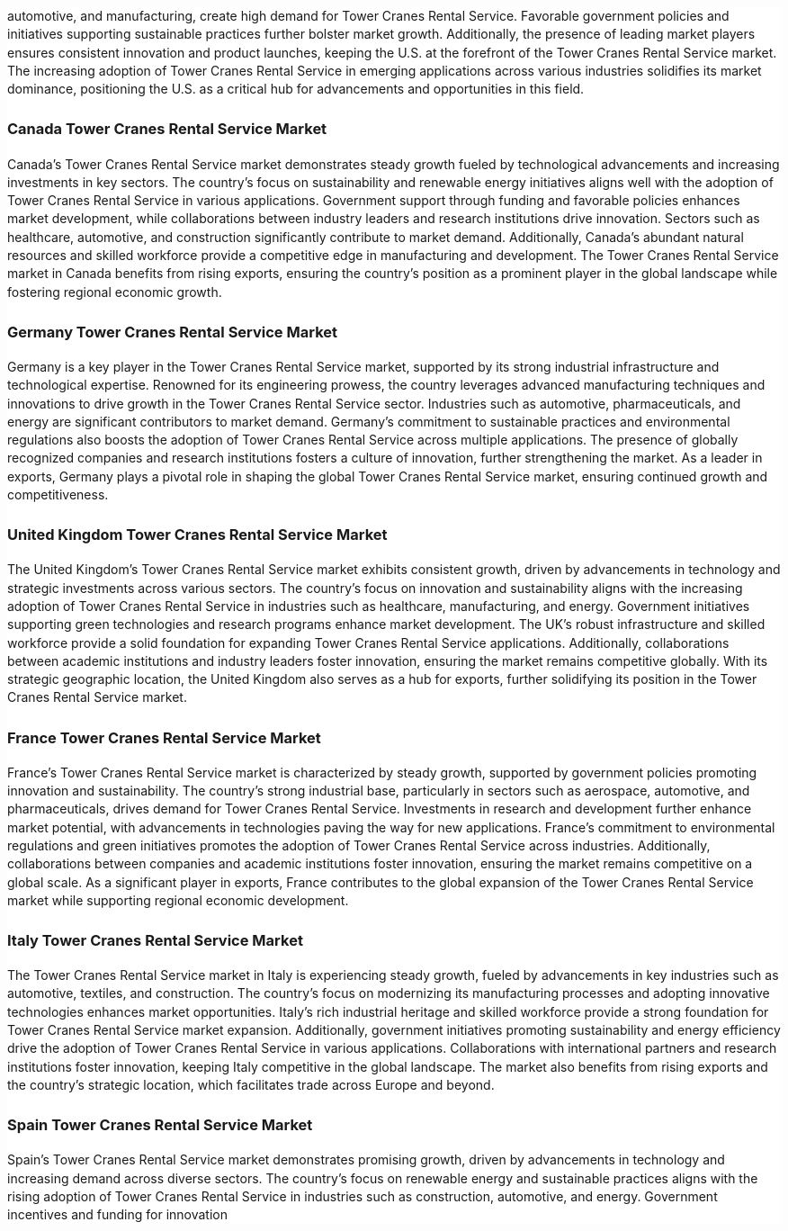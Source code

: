 automotive, and manufacturing, create high demand for Tower Cranes Rental Service. Favorable government policies and initiatives supporting sustainable practices further bolster market growth. Additionally, the presence of leading market players ensures consistent innovation and product launches, keeping the U.S. at the forefront of the Tower Cranes Rental Service market. The increasing adoption of Tower Cranes Rental Service in emerging applications across various industries solidifies its market dominance, positioning the U.S. as a critical hub for advancements and opportunities in this field.</p><h3>Canada Tower Cranes Rental Service Market</h3><p>Canada&rsquo;s Tower Cranes Rental Service market demonstrates steady growth fueled by technological advancements and increasing investments in key sectors. The country&rsquo;s focus on sustainability and renewable energy initiatives aligns well with the adoption of Tower Cranes Rental Service in various applications. Government support through funding and favorable policies enhances market development, while collaborations between industry leaders and research institutions drive innovation. Sectors such as healthcare, automotive, and construction significantly contribute to market demand. Additionally, Canada&rsquo;s abundant natural resources and skilled workforce provide a competitive edge in manufacturing and development. The Tower Cranes Rental Service market in Canada benefits from rising exports, ensuring the country&rsquo;s position as a prominent player in the global landscape while fostering regional economic growth.</p><h3>Germany Tower Cranes Rental Service Market</h3><p>Germany is a key player in the Tower Cranes Rental Service market, supported by its strong industrial infrastructure and technological expertise. Renowned for its engineering prowess, the country leverages advanced manufacturing techniques and innovations to drive growth in the Tower Cranes Rental Service sector. Industries such as automotive, pharmaceuticals, and energy are significant contributors to market demand. Germany&rsquo;s commitment to sustainable practices and environmental regulations also boosts the adoption of Tower Cranes Rental Service across multiple applications. The presence of globally recognized companies and research institutions fosters a culture of innovation, further strengthening the market. As a leader in exports, Germany plays a pivotal role in shaping the global Tower Cranes Rental Service market, ensuring continued growth and competitiveness.</p><h3>United Kingdom Tower Cranes Rental Service Market</h3><p>The United Kingdom&rsquo;s Tower Cranes Rental Service market exhibits consistent growth, driven by advancements in technology and strategic investments across various sectors. The country&rsquo;s focus on innovation and sustainability aligns with the increasing adoption of Tower Cranes Rental Service in industries such as healthcare, manufacturing, and energy. Government initiatives supporting green technologies and research programs enhance market development. The UK&rsquo;s robust infrastructure and skilled workforce provide a solid foundation for expanding Tower Cranes Rental Service applications. Additionally, collaborations between academic institutions and industry leaders foster innovation, ensuring the market remains competitive globally. With its strategic geographic location, the United Kingdom also serves as a hub for exports, further solidifying its position in the Tower Cranes Rental Service market.</p><h3>France Tower Cranes Rental Service Market</h3><p>France&rsquo;s Tower Cranes Rental Service market is characterized by steady growth, supported by government policies promoting innovation and sustainability. The country&rsquo;s strong industrial base, particularly in sectors such as aerospace, automotive, and pharmaceuticals, drives demand for Tower Cranes Rental Service. Investments in research and development further enhance market potential, with advancements in technologies paving the way for new applications. France&rsquo;s commitment to environmental regulations and green initiatives promotes the adoption of Tower Cranes Rental Service across industries. Additionally, collaborations between companies and academic institutions foster innovation, ensuring the market remains competitive on a global scale. As a significant player in exports, France contributes to the global expansion of the Tower Cranes Rental Service market while supporting regional economic development.</p><h3>Italy Tower Cranes Rental Service Market</h3><p>The Tower Cranes Rental Service market in Italy is experiencing steady growth, fueled by advancements in key industries such as automotive, textiles, and construction. The country&rsquo;s focus on modernizing its manufacturing processes and adopting innovative technologies enhances market opportunities. Italy&rsquo;s rich industrial heritage and skilled workforce provide a strong foundation for Tower Cranes Rental Service market expansion. Additionally, government initiatives promoting sustainability and energy efficiency drive the adoption of Tower Cranes Rental Service in various applications. Collaborations with international partners and research institutions foster innovation, keeping Italy competitive in the global landscape. The market also benefits from rising exports and the country&rsquo;s strategic location, which facilitates trade across Europe and beyond.</p><h3>Spain Tower Cranes Rental Service Market</h3><p>Spain&rsquo;s Tower Cranes Rental Service market demonstrates promising growth, driven by advancements in technology and increasing demand across diverse sectors. The country&rsquo;s focus on renewable energy and sustainable practices aligns with the rising adoption of Tower Cranes Rental Service in industries such as construction, automotive, and energy. Government incentives and funding for innovation